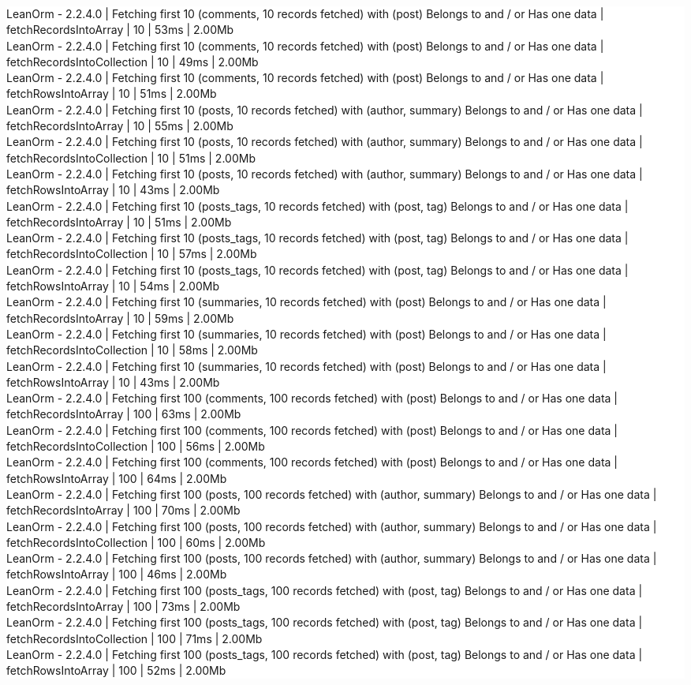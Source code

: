 LeanOrm - 2.2.4.0   | Fetching first 10 (comments, 10 records fetched) with (post) Belongs to and / or Has one data                                 | fetchRecordsIntoArray      | 10         | 53ms               | 2.00Mb     
LeanOrm - 2.2.4.0   | Fetching first 10 (comments, 10 records fetched) with (post) Belongs to and / or Has one data                                 | fetchRecordsIntoCollection | 10         | 49ms               | 2.00Mb     
LeanOrm - 2.2.4.0   | Fetching first 10 (comments, 10 records fetched) with (post) Belongs to and / or Has one data                                 | fetchRowsIntoArray         | 10         | 51ms               | 2.00Mb     
LeanOrm - 2.2.4.0   | Fetching first 10 (posts, 10 records fetched) with (author, summary) Belongs to and / or Has one data                         | fetchRecordsIntoArray      | 10         | 55ms               | 2.00Mb     
LeanOrm - 2.2.4.0   | Fetching first 10 (posts, 10 records fetched) with (author, summary) Belongs to and / or Has one data                         | fetchRecordsIntoCollection | 10         | 51ms               | 2.00Mb     
LeanOrm - 2.2.4.0   | Fetching first 10 (posts, 10 records fetched) with (author, summary) Belongs to and / or Has one data                         | fetchRowsIntoArray         | 10         | 43ms               | 2.00Mb     
LeanOrm - 2.2.4.0   | Fetching first 10 (posts_tags, 10 records fetched) with (post, tag) Belongs to and / or Has one data                          | fetchRecordsIntoArray      | 10         | 51ms               | 2.00Mb     
LeanOrm - 2.2.4.0   | Fetching first 10 (posts_tags, 10 records fetched) with (post, tag) Belongs to and / or Has one data                          | fetchRecordsIntoCollection | 10         | 57ms               | 2.00Mb     
LeanOrm - 2.2.4.0   | Fetching first 10 (posts_tags, 10 records fetched) with (post, tag) Belongs to and / or Has one data                          | fetchRowsIntoArray         | 10         | 54ms               | 2.00Mb     
LeanOrm - 2.2.4.0   | Fetching first 10 (summaries, 10 records fetched) with (post) Belongs to and / or Has one data                                | fetchRecordsIntoArray      | 10         | 59ms               | 2.00Mb     
LeanOrm - 2.2.4.0   | Fetching first 10 (summaries, 10 records fetched) with (post) Belongs to and / or Has one data                                | fetchRecordsIntoCollection | 10         | 58ms               | 2.00Mb     
LeanOrm - 2.2.4.0   | Fetching first 10 (summaries, 10 records fetched) with (post) Belongs to and / or Has one data                                | fetchRowsIntoArray         | 10         | 43ms               | 2.00Mb     
LeanOrm - 2.2.4.0   | Fetching first 100 (comments, 100 records fetched) with (post) Belongs to and / or Has one data                               | fetchRecordsIntoArray      | 100        | 63ms               | 2.00Mb     
LeanOrm - 2.2.4.0   | Fetching first 100 (comments, 100 records fetched) with (post) Belongs to and / or Has one data                               | fetchRecordsIntoCollection | 100        | 56ms               | 2.00Mb     
LeanOrm - 2.2.4.0   | Fetching first 100 (comments, 100 records fetched) with (post) Belongs to and / or Has one data                               | fetchRowsIntoArray         | 100        | 64ms               | 2.00Mb     
LeanOrm - 2.2.4.0   | Fetching first 100 (posts, 100 records fetched) with (author, summary) Belongs to and / or Has one data                       | fetchRecordsIntoArray      | 100        | 70ms               | 2.00Mb     
LeanOrm - 2.2.4.0   | Fetching first 100 (posts, 100 records fetched) with (author, summary) Belongs to and / or Has one data                       | fetchRecordsIntoCollection | 100        | 60ms               | 2.00Mb     
LeanOrm - 2.2.4.0   | Fetching first 100 (posts, 100 records fetched) with (author, summary) Belongs to and / or Has one data                       | fetchRowsIntoArray         | 100        | 46ms               | 2.00Mb     
LeanOrm - 2.2.4.0   | Fetching first 100 (posts_tags, 100 records fetched) with (post, tag) Belongs to and / or Has one data                        | fetchRecordsIntoArray      | 100        | 73ms               | 2.00Mb     
LeanOrm - 2.2.4.0   | Fetching first 100 (posts_tags, 100 records fetched) with (post, tag) Belongs to and / or Has one data                        | fetchRecordsIntoCollection | 100        | 71ms               | 2.00Mb     
LeanOrm - 2.2.4.0   | Fetching first 100 (posts_tags, 100 records fetched) with (post, tag) Belongs to and / or Has one data                        | fetchRowsIntoArray         | 100        | 52ms               | 2.00Mb     